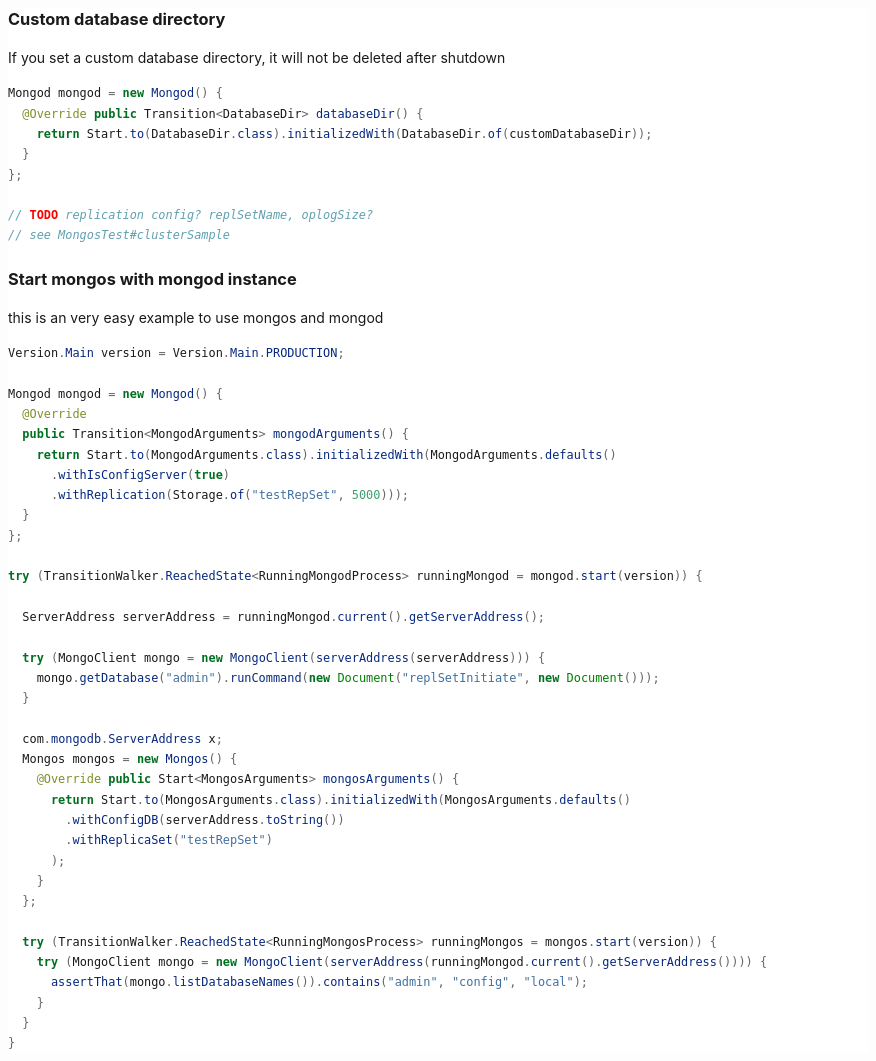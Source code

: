 ### Custom database directory  

If you set a custom database directory, it will not be deleted after shutdown
```java
Mongod mongod = new Mongod() {
  @Override public Transition<DatabaseDir> databaseDir() {
    return Start.to(DatabaseDir.class).initializedWith(DatabaseDir.of(customDatabaseDir));
  }
};

// TODO replication config? replSetName, oplogSize?
// see MongosTest#clusterSample
```

### Start mongos with mongod instance

this is an very easy example to use mongos and mongod
```java
Version.Main version = Version.Main.PRODUCTION;

Mongod mongod = new Mongod() {
  @Override
  public Transition<MongodArguments> mongodArguments() {
    return Start.to(MongodArguments.class).initializedWith(MongodArguments.defaults()
      .withIsConfigServer(true)
      .withReplication(Storage.of("testRepSet", 5000)));
  }
};

try (TransitionWalker.ReachedState<RunningMongodProcess> runningMongod = mongod.start(version)) {

  ServerAddress serverAddress = runningMongod.current().getServerAddress();

  try (MongoClient mongo = new MongoClient(serverAddress(serverAddress))) {
    mongo.getDatabase("admin").runCommand(new Document("replSetInitiate", new Document()));
  }

  com.mongodb.ServerAddress x;
  Mongos mongos = new Mongos() {
    @Override public Start<MongosArguments> mongosArguments() {
      return Start.to(MongosArguments.class).initializedWith(MongosArguments.defaults()
        .withConfigDB(serverAddress.toString())
        .withReplicaSet("testRepSet")
      );
    }
  };

  try (TransitionWalker.ReachedState<RunningMongosProcess> runningMongos = mongos.start(version)) {
    try (MongoClient mongo = new MongoClient(serverAddress(runningMongod.current().getServerAddress()))) {
      assertThat(mongo.listDatabaseNames()).contains("admin", "config", "local");
    }
  }
}
```
